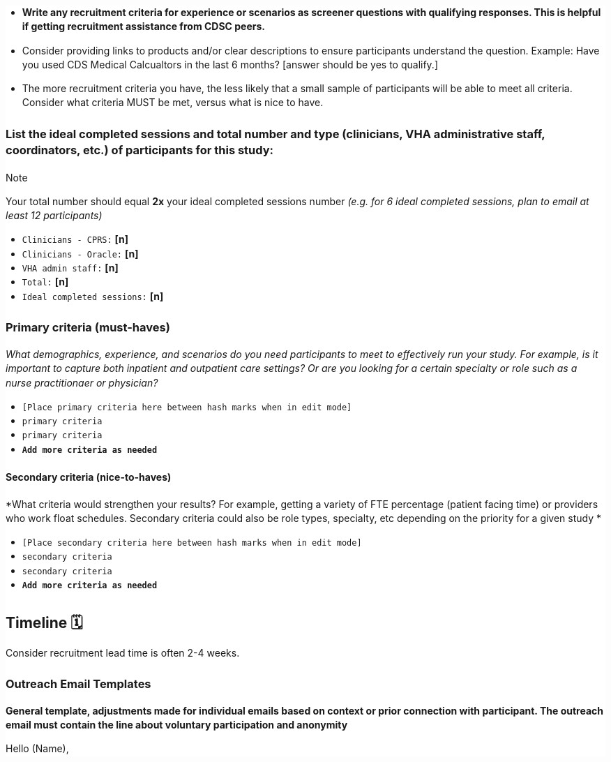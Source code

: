 - **Write any recruitment criteria for experience or scenarios as screener questions with qualifying responses. This is helpful if getting recruitment assistance from CDSC peers.**
- Consider providing links to products and/or clear descriptions to ensure participants understand the question. 
  Example: Have you used CDS Medical Calcualtors in the last 6 months? [answer should be yes to qualify.]

- The more recruitment criteria you have, the less likely that a small sample of participants will be able to meet all criteria. Consider what criteria MUST be met, versus what is nice to have.

### List the ideal completed sessions and total number and type (clinicians, VHA administrative staff, coordinators, etc.) of participants for this study:
> [!NOTE]
> Your total number should equal **2x** your ideal completed sessions number *(e.g. for 6 ideal completed sessions, plan to email at least 12 participants)*

- `Clinicians - CPRS:` **[n]**
- `Clinicians - Oracle:` **[n]**
- `VHA admin staff:` **[n]**
- `Total:` **[n]**
- `Ideal completed sessions:` **[n]**

### Primary criteria (must-haves)
*What demographics, experience, and scenarios do you need participants to meet to effectively run your study. For example, is it important to capture both inpatient and outpatient care settings? Or are you looking for a certain specialty or role such as a nurse practitionaer or physician?* 

- `[Place primary criteria here between hash marks when in edit mode]`
- `primary criteria`
- `primary criteria`
- **`Add more criteria as needed`**

#### Secondary criteria (nice-to-haves)
*What criteria would strengthen your results? For example, getting a variety of FTE percentage (patient facing time) or providers who work float schedules. Secondary criteria could also be role types, specialty, etc depending on the priority for a given study * 

- `[Place secondary criteria here between hash marks when in edit mode]`
- `secondary criteria`
- `secondary criteria`
- **`Add more criteria as needed`**

## Timeline 🗓️
Consider recruitment lead time is often 2-4 weeks. 

### Outreach Email Templates
**General template, adjustments made for individual emails based on context or prior connection with participant. The outreach email must contain the line about voluntary participation and anonymity**

Hello (Name),
